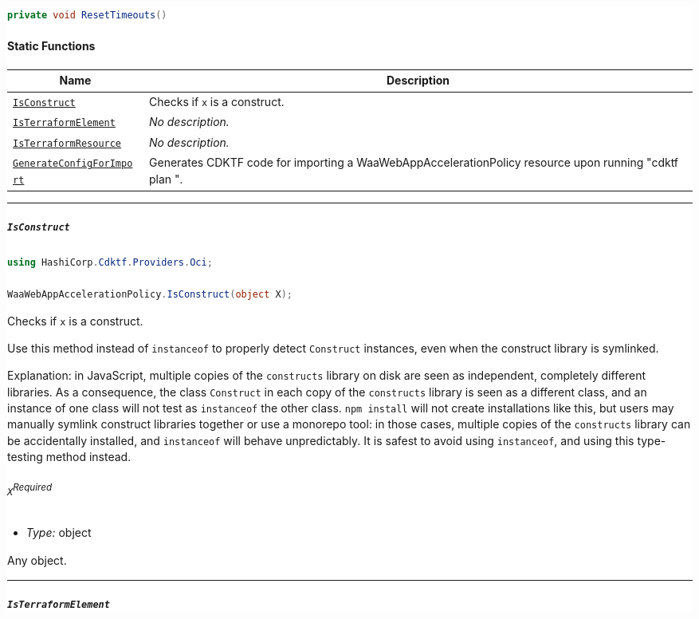 ```csharp
private void ResetTimeouts()
```

#### Static Functions <a name="Static Functions" id="Static Functions"></a>

| **Name** | **Description** |
| --- | --- |
| <code><a href="#rhizo-co-terraform-provider-oci.waaWebAppAccelerationPolicy.WaaWebAppAccelerationPolicy.isConstruct">IsConstruct</a></code> | Checks if `x` is a construct. |
| <code><a href="#rhizo-co-terraform-provider-oci.waaWebAppAccelerationPolicy.WaaWebAppAccelerationPolicy.isTerraformElement">IsTerraformElement</a></code> | *No description.* |
| <code><a href="#rhizo-co-terraform-provider-oci.waaWebAppAccelerationPolicy.WaaWebAppAccelerationPolicy.isTerraformResource">IsTerraformResource</a></code> | *No description.* |
| <code><a href="#rhizo-co-terraform-provider-oci.waaWebAppAccelerationPolicy.WaaWebAppAccelerationPolicy.generateConfigForImport">GenerateConfigForImport</a></code> | Generates CDKTF code for importing a WaaWebAppAccelerationPolicy resource upon running "cdktf plan <stack-name>". |

---

##### `IsConstruct` <a name="IsConstruct" id="rhizo-co-terraform-provider-oci.waaWebAppAccelerationPolicy.WaaWebAppAccelerationPolicy.isConstruct"></a>

```csharp
using HashiCorp.Cdktf.Providers.Oci;

WaaWebAppAccelerationPolicy.IsConstruct(object X);
```

Checks if `x` is a construct.

Use this method instead of `instanceof` to properly detect `Construct`
instances, even when the construct library is symlinked.

Explanation: in JavaScript, multiple copies of the `constructs` library on
disk are seen as independent, completely different libraries. As a
consequence, the class `Construct` in each copy of the `constructs` library
is seen as a different class, and an instance of one class will not test as
`instanceof` the other class. `npm install` will not create installations
like this, but users may manually symlink construct libraries together or
use a monorepo tool: in those cases, multiple copies of the `constructs`
library can be accidentally installed, and `instanceof` will behave
unpredictably. It is safest to avoid using `instanceof`, and using
this type-testing method instead.

###### `X`<sup>Required</sup> <a name="X" id="rhizo-co-terraform-provider-oci.waaWebAppAccelerationPolicy.WaaWebAppAccelerationPolicy.isConstruct.parameter.x"></a>

- *Type:* object

Any object.

---

##### `IsTerraformElement` <a name="IsTerraformElement" id="rhizo-co-terraform-provider-oci.waaWebAppAccelerationPolicy.WaaWebAppAccelerationPolicy.isTerraformElement"></a>
